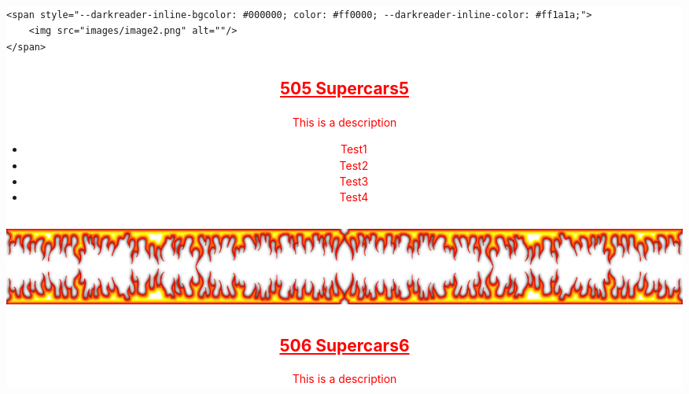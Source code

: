 	<span style="--darkreader-inline-bgcolor: #000000; color: #ff0000; --darkreader-inline-color: #ff1a1a;">
		<img src="images/image2.png" alt=""/>
	</span>
</h2>
<h2 class="c7" style="text-align: center;">
	<span style="--darkreader-inline-bgcolor: #000000; color: #ff0000; --darkreader-inline-color: #ff1a1a;">
		<a style="--darkreader-inline-bgcolor: #000000; color: #ff0000; --darkreader-inline-color: #ff1a1a;" href="https://discord.gg/QyRkZ9nqVF&amp;amp;sa=D&amp;amp;source=editors&amp;amp;ust=1630471496760000&amp;amp;usg=AOvVaw1bGYXToh5X0GJVSC1Lj4tO">505 Supercars5</a>
	</span>
</h2>
<p style="text-align: center;">
	<span style="--darkreader-inline-bgcolor: #000000; color: #ff0000; --darkreader-inline-color: #ff1a1a;">This is a description</span>
</p>
<ul style="list-style-type: disc; text-align: center;">
	<li style="text-align: center;">
		<span style="--darkreader-inline-bgcolor: #000000; color: #ff0000; --darkreader-inline-color: #ff1a1a;">Test1</span>
	</li>
	<li style="text-align: center;">
		<span style="--darkreader-inline-bgcolor: #000000; color: #ff0000; --darkreader-inline-color: #ff1a1a;">Test2</span>
	</li>
	<li style="text-align: center;">
		<span style="--darkreader-inline-bgcolor: #000000; color: #ff0000; --darkreader-inline-color: #ff1a1a;">Test3</span>
	</li>
	<li style="text-align: center;">
		<span style="--darkreader-inline-bgcolor: #000000; color: #ff0000; --darkreader-inline-color: #ff1a1a;">Test4</span>
	</li>
</ul>
<h2 class="c7" style="text-align: center;">
	<span style="--darkreader-inline-bgcolor: #000000; color: #ff0000; --darkreader-inline-color: #ff1a1a;">
		<img src="images/image2.png" alt=""/>
	</span>
</h2>
<h2 class="c7" style="text-align: center;">
	<span style="--darkreader-inline-bgcolor: #000000; color: #ff0000; --darkreader-inline-color: #ff1a1a;">
		<a style="--darkreader-inline-bgcolor: #000000; color: #ff0000; --darkreader-inline-color: #ff1a1a;" href="https://discord.gg/QyRkZ9nqVF&amp;amp;sa=D&amp;amp;source=editors&amp;amp;ust=1630471496760000&amp;amp;usg=AOvVaw1bGYXToh5X0GJVSC1Lj4tO">506 Supercars6</a>
	</span>
</h2>
<p style="text-align: center;">
	<span style="--darkreader-inline-bgcolor: #000000; color: #ff0000; --darkreader-inline-color: #ff1a1a;">This is a description</span>